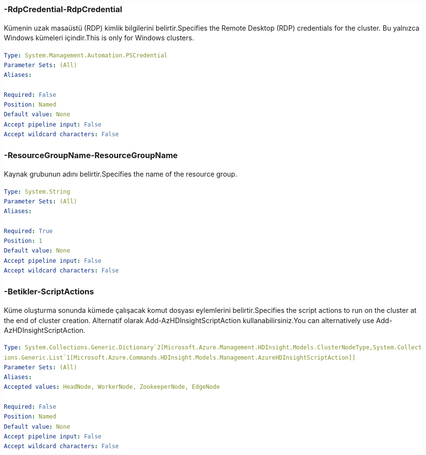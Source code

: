 ### <span data-ttu-id="4f32b-193">-RdpCredential</span><span class="sxs-lookup"><span data-stu-id="4f32b-193">-RdpCredential</span></span>
<span data-ttu-id="4f32b-194">Kümenin uzak masaüstü (RDP) kimlik bilgilerini belirtir.</span><span class="sxs-lookup"><span data-stu-id="4f32b-194">Specifies the Remote Desktop (RDP) credentials for the cluster.</span></span>
<span data-ttu-id="4f32b-195">Bu yalnızca Windows kümeleri içindir.</span><span class="sxs-lookup"><span data-stu-id="4f32b-195">This is only for Windows clusters.</span></span>

```yaml
Type: System.Management.Automation.PSCredential
Parameter Sets: (All)
Aliases:

Required: False
Position: Named
Default value: None
Accept pipeline input: False
Accept wildcard characters: False
```

### <span data-ttu-id="4f32b-196">-ResourceGroupName</span><span class="sxs-lookup"><span data-stu-id="4f32b-196">-ResourceGroupName</span></span>
<span data-ttu-id="4f32b-197">Kaynak grubunun adını belirtir.</span><span class="sxs-lookup"><span data-stu-id="4f32b-197">Specifies the name of the resource group.</span></span>

```yaml
Type: System.String
Parameter Sets: (All)
Aliases:

Required: True
Position: 1
Default value: None
Accept pipeline input: False
Accept wildcard characters: False
```

### <span data-ttu-id="4f32b-198">-Betikler</span><span class="sxs-lookup"><span data-stu-id="4f32b-198">-ScriptActions</span></span>
<span data-ttu-id="4f32b-199">Küme oluşturma sonunda kümede çalışacak komut dosyası eylemlerini belirtir.</span><span class="sxs-lookup"><span data-stu-id="4f32b-199">Specifies the script actions to run on the cluster at the end of cluster creation.</span></span>
<span data-ttu-id="4f32b-200">Alternatif olarak Add-AzHDInsightScriptAction kullanabilirsiniz.</span><span class="sxs-lookup"><span data-stu-id="4f32b-200">You can alternatively use Add-AzHDInsightScriptAction.</span></span>

```yaml
Type: System.Collections.Generic.Dictionary`2[Microsoft.Azure.Management.HDInsight.Models.ClusterNodeType,System.Collections.Generic.List`1[Microsoft.Azure.Commands.HDInsight.Models.Management.AzureHDInsightScriptAction]]
Parameter Sets: (All)
Aliases:
Accepted values: HeadNode, WorkerNode, ZookeeperNode, EdgeNode

Required: False
Position: Named
Default value: None
Accept pipeline input: False
Accept wildcard characters: False
```
